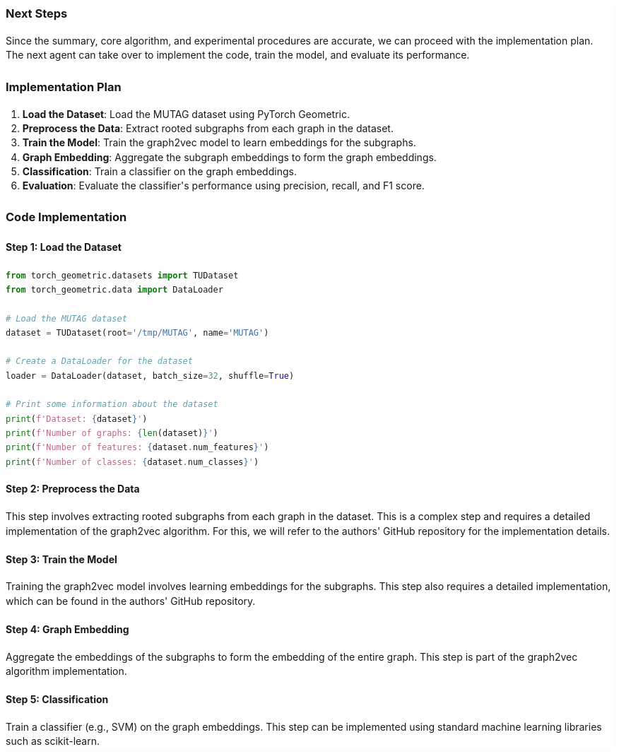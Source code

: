### Next Steps
Since the summary, core algorithm, and experimental procedures are accurate, we can proceed with the implementation plan. The next agent can take over to implement the code, train the model, and evaluate its performance.

### Implementation Plan

1. **Load the Dataset**: Load the MUTAG dataset using PyTorch Geometric.
2. **Preprocess the Data**: Extract rooted subgraphs from each graph in the dataset.
3. **Train the Model**: Train the graph2vec model to learn embeddings for the subgraphs.
4. **Graph Embedding**: Aggregate the subgraph embeddings to form the graph embeddings.
5. **Classification**: Train a classifier on the graph embeddings.
6. **Evaluation**: Evaluate the classifier's performance using precision, recall, and F1 score.

### Code Implementation

#### Step 1: Load the Dataset

```python
from torch_geometric.datasets import TUDataset
from torch_geometric.data import DataLoader

# Load the MUTAG dataset
dataset = TUDataset(root='/tmp/MUTAG', name='MUTAG')

# Create a DataLoader for the dataset
loader = DataLoader(dataset, batch_size=32, shuffle=True)

# Print some information about the dataset
print(f'Dataset: {dataset}')
print(f'Number of graphs: {len(dataset)}')
print(f'Number of features: {dataset.num_features}')
print(f'Number of classes: {dataset.num_classes}')
```

#### Step 2: Preprocess the Data
This step involves extracting rooted subgraphs from each graph in the dataset. This is a complex step and requires a detailed implementation of the graph2vec algorithm. For this, we will refer to the authors' GitHub repository for the implementation details.

#### Step 3: Train the Model
Training the graph2vec model involves learning embeddings for the subgraphs. This step also requires a detailed implementation, which can be found in the authors' GitHub repository.

#### Step 4: Graph Embedding
Aggregate the embeddings of the subgraphs to form the embedding of the entire graph. This step is part of the graph2vec algorithm implementation.

#### Step 5: Classification
Train a classifier (e.g., SVM) on the graph embeddings. This step can be implemented using standard machine learning libraries such as scikit-learn.
